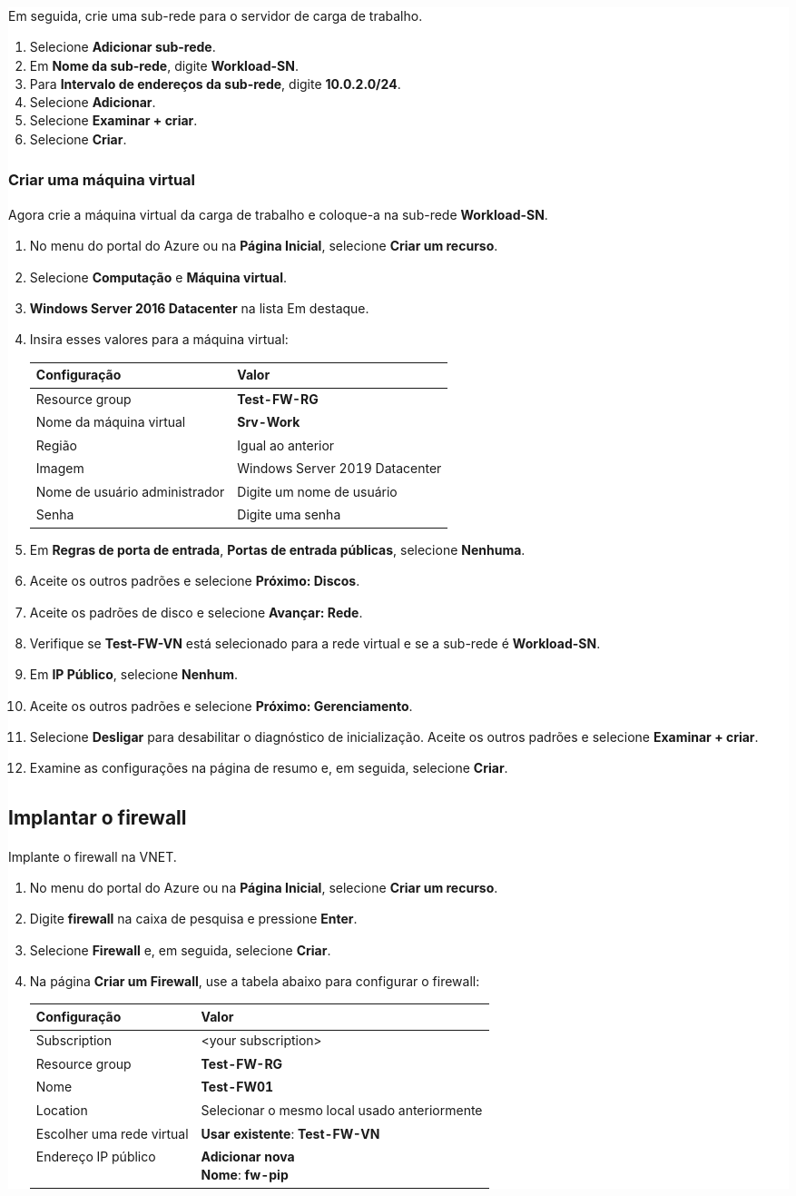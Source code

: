    Em seguida, crie uma sub-rede para o servidor de carga de trabalho.

1. Selecione **Adicionar sub-rede**.
4. Em **Nome da sub-rede**, digite **Workload-SN**.
5. Para **Intervalo de endereços da sub-rede**, digite **10.0.2.0/24**.
6. Selecione **Adicionar**.
7. Selecione **Examinar + criar**.
8. Selecione **Criar**.

### <a name="create-a-virtual-machine"></a>Criar uma máquina virtual

Agora crie a máquina virtual da carga de trabalho e coloque-a na sub-rede **Workload-SN**.

1. No menu do portal do Azure ou na **Página Inicial**, selecione **Criar um recurso**.
2. Selecione **Computação** e **Máquina virtual**.
3. **Windows Server 2016 Datacenter** na lista Em destaque.
4. Insira esses valores para a máquina virtual:

   |Configuração  |Valor  |
   |---------|---------|
   |Resource group     |**Test-FW-RG**|
   |Nome da máquina virtual     |**Srv-Work**|
   |Região     |Igual ao anterior|
   |Imagem|Windows Server 2019 Datacenter|
   |Nome de usuário administrador     |Digite um nome de usuário|
   |Senha     |Digite uma senha|

4. Em **Regras de porta de entrada**, **Portas de entrada públicas**, selecione **Nenhuma**.
6. Aceite os outros padrões e selecione **Próximo: Discos**.
7. Aceite os padrões de disco e selecione **Avançar: Rede**.
8. Verifique se **Test-FW-VN** está selecionado para a rede virtual e se a sub-rede é **Workload-SN**.
9. Em **IP Público**, selecione **Nenhum**.
11. Aceite os outros padrões e selecione **Próximo: Gerenciamento**.
12. Selecione **Desligar** para desabilitar o diagnóstico de inicialização. Aceite os outros padrões e selecione **Examinar + criar**.
13. Examine as configurações na página de resumo e, em seguida, selecione **Criar**.

## <a name="deploy-the-firewall"></a>Implantar o firewall

Implante o firewall na VNET.

1. No menu do portal do Azure ou na **Página Inicial**, selecione **Criar um recurso**.
2. Digite **firewall** na caixa de pesquisa e pressione **Enter**.
3. Selecione **Firewall** e, em seguida, selecione **Criar**.
4. Na página **Criar um Firewall**, use a tabela abaixo para configurar o firewall:

   |Configuração  |Valor  |
   |---------|---------|
   |Subscription     |\<your subscription\>|
   |Resource group     |**Test-FW-RG** |
   |Nome     |**Test-FW01**|
   |Location     |Selecionar o mesmo local usado anteriormente|
   |Escolher uma rede virtual     |**Usar existente**: **Test-FW-VN**|
   |Endereço IP público     |**Adicionar nova**<br>**Nome**: **fw-pip**|
